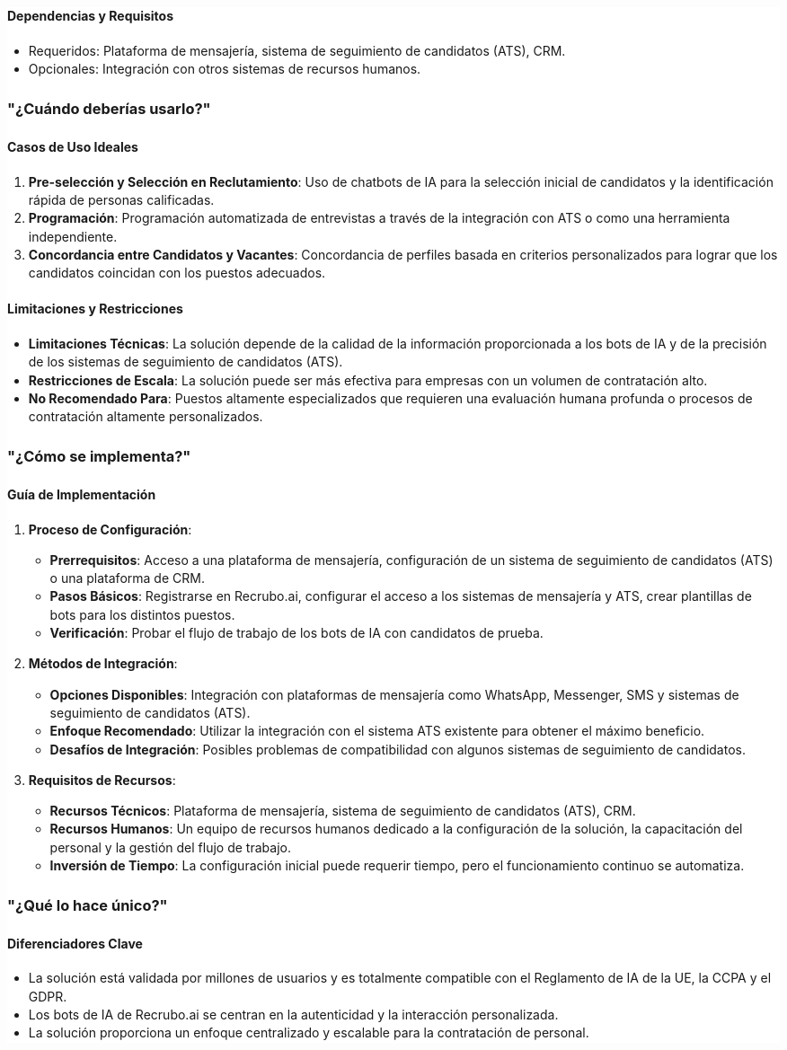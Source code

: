 #### Dependencias y Requisitos
- Requeridos: Plataforma de mensajería, sistema de seguimiento de candidatos (ATS), CRM.
- Opcionales: Integración con otros sistemas de recursos humanos.

### "¿Cuándo deberías usarlo?"

#### Casos de Uso Ideales
1. **Pre-selección y Selección en Reclutamiento**: Uso de chatbots de IA para la selección inicial de candidatos y la identificación rápida de personas calificadas.
2. **Programación**: Programación automatizada de entrevistas a través de la integración con ATS o como una herramienta independiente.
3. **Concordancia entre Candidatos y Vacantes**: Concordancia de perfiles basada en criterios personalizados para lograr que los candidatos coincidan con los puestos adecuados.

#### Limitaciones y Restricciones
- **Limitaciones Técnicas**: La solución depende de la calidad de la información proporcionada a los bots de IA y de la precisión de los sistemas de seguimiento de candidatos (ATS).
- **Restricciones de Escala**: La solución puede ser más efectiva para empresas con un volumen de contratación alto.
- **No Recomendado Para**: Puestos altamente especializados que requieren una evaluación humana profunda o procesos de contratación altamente personalizados.

### "¿Cómo se implementa?"

#### Guía de Implementación
1. **Proceso de Configuración**:
   - **Prerrequisitos**: Acceso a una plataforma de mensajería, configuración de un sistema de seguimiento de candidatos (ATS) o una plataforma de CRM.
   - **Pasos Básicos**: Registrarse en Recrubo.ai, configurar el acceso a los sistemas de mensajería y ATS, crear plantillas de bots para los distintos puestos.
   - **Verificación**: Probar el flujo de trabajo de los bots de IA con candidatos de prueba.

2. **Métodos de Integración**:
   - **Opciones Disponibles**: Integración con plataformas de mensajería como WhatsApp, Messenger, SMS y sistemas de seguimiento de candidatos (ATS).
   - **Enfoque Recomendado**: Utilizar la integración con el sistema ATS existente para obtener el máximo beneficio.
   - **Desafíos de Integración**: Posibles problemas de compatibilidad con algunos sistemas de seguimiento de candidatos.

3. **Requisitos de Recursos**:
   - **Recursos Técnicos**: Plataforma de mensajería, sistema de seguimiento de candidatos (ATS), CRM.
   - **Recursos Humanos**: Un equipo de recursos humanos dedicado a la configuración de la solución, la capacitación del personal y la gestión del flujo de trabajo.
   - **Inversión de Tiempo**: La configuración inicial puede requerir tiempo, pero el funcionamiento continuo se automatiza.

### "¿Qué lo hace único?"

#### Diferenciadores Clave
- La solución está validada por millones de usuarios y es totalmente compatible con el Reglamento de IA de la UE, la CCPA y el GDPR.
- Los bots de IA de Recrubo.ai se centran en la autenticidad y la interacción personalizada.
- La solución proporciona un enfoque centralizado y escalable para la contratación de personal.
